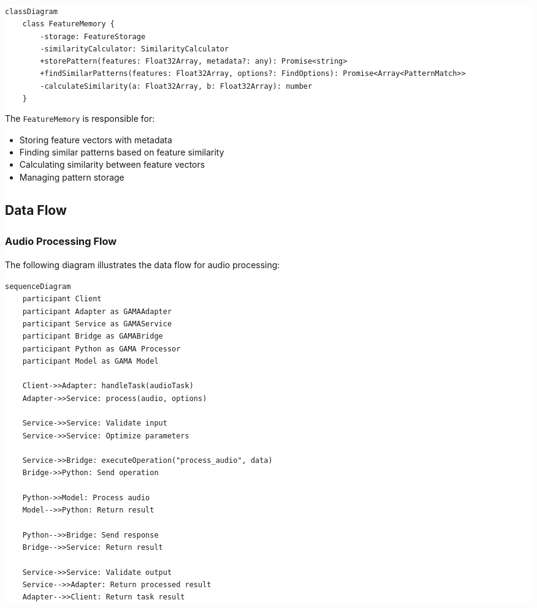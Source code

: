 ```mermaid
classDiagram
    class FeatureMemory {
        -storage: FeatureStorage
        -similarityCalculator: SimilarityCalculator
        +storePattern(features: Float32Array, metadata?: any): Promise<string>
        +findSimilarPatterns(features: Float32Array, options?: FindOptions): Promise<Array<PatternMatch>>
        -calculateSimilarity(a: Float32Array, b: Float32Array): number
    }
```

The `FeatureMemory` is responsible for:

- Storing feature vectors with metadata
- Finding similar patterns based on feature similarity
- Calculating similarity between feature vectors
- Managing pattern storage

## Data Flow

### Audio Processing Flow

The following diagram illustrates the data flow for audio processing:

```mermaid
sequenceDiagram
    participant Client
    participant Adapter as GAMAAdapter
    participant Service as GAMAService
    participant Bridge as GAMABridge
    participant Python as GAMA Processor
    participant Model as GAMA Model

    Client->>Adapter: handleTask(audioTask)
    Adapter->>Service: process(audio, options)

    Service->>Service: Validate input
    Service->>Service: Optimize parameters

    Service->>Bridge: executeOperation("process_audio", data)
    Bridge->>Python: Send operation

    Python->>Model: Process audio
    Model-->>Python: Return result

    Python-->>Bridge: Send response
    Bridge-->>Service: Return result

    Service->>Service: Validate output
    Service-->>Adapter: Return processed result
    Adapter-->>Client: Return task result
```
